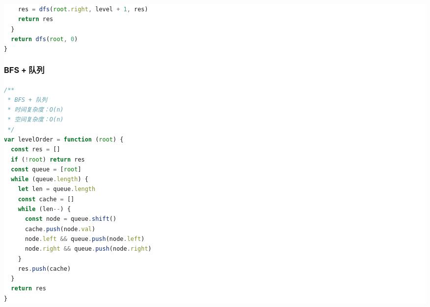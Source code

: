 ```js
    res = dfs(root.right, level + 1, res)
    return res
  }
  return dfs(root, 0)
}
```

### BFS + 队列

```js
/**
 * BFS + 队列
 * 时间复杂度：O(n)
 * 空间复杂度：O(n)
 */
var levelOrder = function (root) {
  const res = []
  if (!root) return res
  const queue = [root]
  while (queue.length) {
    let len = queue.length
    const cache = []
    while (len--) {
      const node = queue.shift()
      cache.push(node.val)
      node.left && queue.push(node.left)
      node.right && queue.push(node.right)
    }
    res.push(cache)
  }
  return res
}
```
